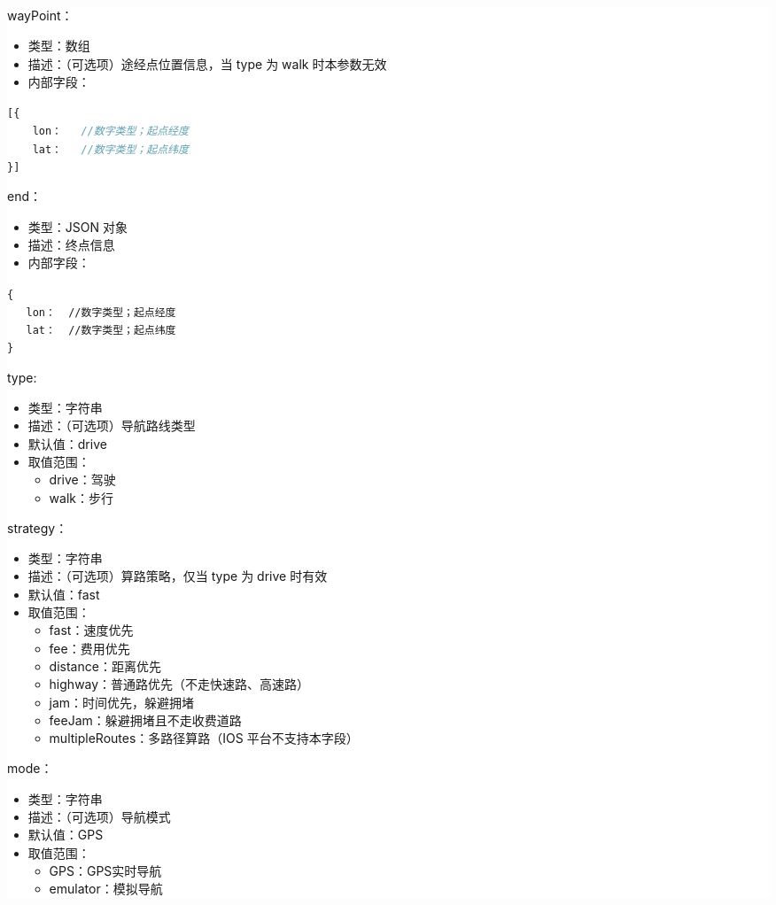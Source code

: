 wayPoint：

- 类型：数组
- 描述：（可选项）途经点位置信息，当 type 为 walk 时本参数无效
- 内部字段：

```js
[{
	lon：   //数字类型；起点经度
	lat：   //数字类型；起点纬度
}]
```

end：

- 类型：JSON 对象
- 描述：终点信息
- 内部字段：

```
{
   lon：  //数字类型；起点经度
   lat：  //数字类型；起点纬度
}
```

type:

- 类型：字符串
- 描述：（可选项）导航路线类型
- 默认值：drive
- 取值范围：
    - drive：驾驶
	- walk：步行

strategy：

- 类型：字符串
- 描述：（可选项）算路策略，仅当 type 为 drive 时有效
- 默认值：fast
- 取值范围：
    - fast：速度优先
	- fee：费用优先
	- distance：距离优先
	- highway：普通路优先（不走快速路、高速路）
	- jam：时间优先，躲避拥堵
	- feeJam：躲避拥堵且不走收费道路
	- multipleRoutes：多路径算路（IOS 平台不支持本字段）
	
mode：

- 类型：字符串
- 描述：（可选项）导航模式
- 默认值：GPS
- 取值范围：
    - GPS：GPS实时导航
	- emulator：模拟导航
